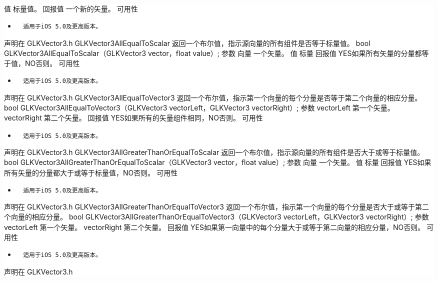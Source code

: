 值
标量值。
回报值
一个新的矢量。
可用性
* 		适用于iOS 5.0及更高版本。
声明在
GLKVector3.h
GLKVector3AllEqualToScalar
返回一个布尔值，指示源向量的所有组件是否等于标量值。
bool GLKVector3AllEqualToScalar（GLKVector3 vector，float value）;
参数
向量
一个矢量。
值
标量
回报值
YES如果所有矢量的分量都等于值，NO否则。
可用性
* 		适用于iOS 5.0及更高版本。
声明在
GLKVector3.h
GLKVector3AllEqualToVector3
返回一个布尔值，指示第一个向量的每个分量是否等于第二个向量的相应分量。
bool GLKVector3AllEqualToVector3（GLKVector3 vectorLeft，GLKVector3 vectorRight）;
参数
vectorLeft
第一个矢量。
vectorRight
第二个矢量。
回报值
YES如果所有的矢量组件相同，NO否则。
可用性
* 		适用于iOS 5.0及更高版本。
声明在
GLKVector3.h
GLKVector3AllGreaterThanOrEqualToScalar
返回一个布尔值，指示源向量的所有组件是否大于或等于标量值。
bool GLKVector3AllGreaterThanOrEqualToScalar（GLKVector3 vector，float value）;
参数
向量
一个矢量。
值
标量
回报值
YES如果所有矢量的分量都大于或等于标量值，NO否则。
可用性
* 		适用于iOS 5.0及更高版本。
声明在
GLKVector3.h
GLKVector3AllGreaterThanOrEqualToVector3
返回一个布尔值，指示第一个向量的每个分量是否大于或等于第二个向量的相应分量。
bool GLKVector3AllGreaterThanOrEqualToVector3（GLKVector3 vectorLeft，GLKVector3 vectorRight）;
参数
vectorLeft
第一个矢量。
vectorRight
第二个矢量。
回报值
YES如果第一向量中的每个分量大于或等于第二向量的相应分量，NO否则。
可用性
* 		适用于iOS 5.0及更高版本。
声明在
GLKVector3.h